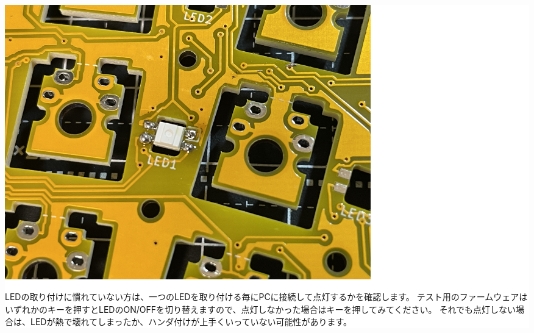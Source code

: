 <img src = "https://github.com/takashicompany/baumkuchen/blob/master/images/build/IMG_4691.jpg?raw=true" width = "600px" />

LEDの取り付けに慣れていない方は、一つのLEDを取り付ける毎にPCに接続して点灯するかを確認します。
テスト用のファームウェアはいずれかのキーを押すとLEDのON/OFFを切り替えますので、点灯しなかった場合はキーを押してみてください。
それでも点灯しない場合は、LEDが熱で壊れてしまったか、ハンダ付けが上手くいっていない可能性があります。